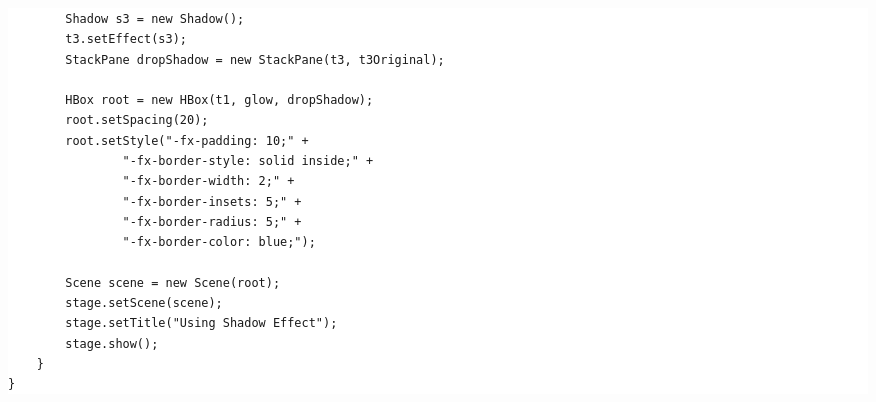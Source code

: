 ```java{.line-numbers}
        Shadow s3 = new Shadow();
        t3.setEffect(s3);
        StackPane dropShadow = new StackPane(t3, t3Original);

        HBox root = new HBox(t1, glow, dropShadow);
        root.setSpacing(20);
        root.setStyle("-fx-padding: 10;" +
                "-fx-border-style: solid inside;" +
                "-fx-border-width: 2;" +
                "-fx-border-insets: 5;" +
                "-fx-border-radius: 5;" +
                "-fx-border-color: blue;");

        Scene scene = new Scene(root);
        stage.setScene(scene);
        stage.setTitle("Using Shadow Effect");
        stage.show();
    }
}
```